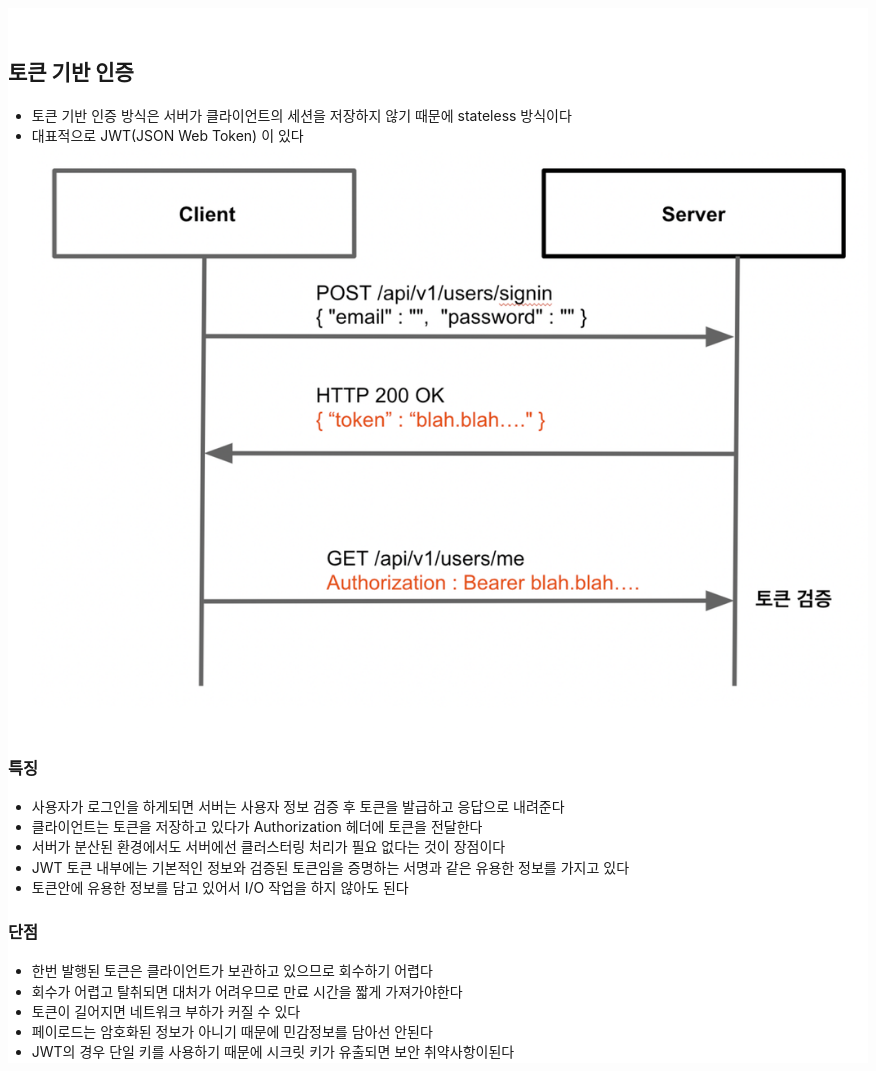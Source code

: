 <br/>

## 토큰 기반 인증

- 토큰 기반 인증 방식은 서버가 클라이언트의 세션을 저장하지 않기 때문에 stateless 방식이다
- 대표적으로 JWT(JSON Web Token) 이 있다
![img_1.png](../_image/spring_001_2.png)

### 특징
- 사용자가 로그인을 하게되면 서버는 사용자 정보 검증 후 토큰을 발급하고 응답으로 내려준다
- 클라이언트는 토큰을 저장하고 있다가 Authorization 헤더에 토큰을 전달한다
- 서버가 분산된 환경에서도 서버에선 클러스터링 처리가 필요 없다는 것이 장점이다
- JWT 토큰 내부에는 기본적인 정보와 검증된 토큰임을 증명하는 서명과 같은 유용한 정보를 가지고 있다
- 토큰안에 유용한 정보를 담고 있어서 I/O 작업을 하지 않아도 된다

### 단점
- 한번 발행된 토큰은 클라이언트가 보관하고 있으므로 회수하기 어렵다
- 회수가 어렵고 탈취되면 대처가 어려우므로 만료 시간을 짧게 가져가야한다
- 토큰이 길어지면 네트워크 부하가 커질 수 있다
- 페이로드는 암호화된 정보가 아니기 때문에 민감정보를 담아선 안된다
- JWT의 경우 단일 키를 사용하기 때문에 시크릿 키가 유출되면 보안 취약사항이된다
